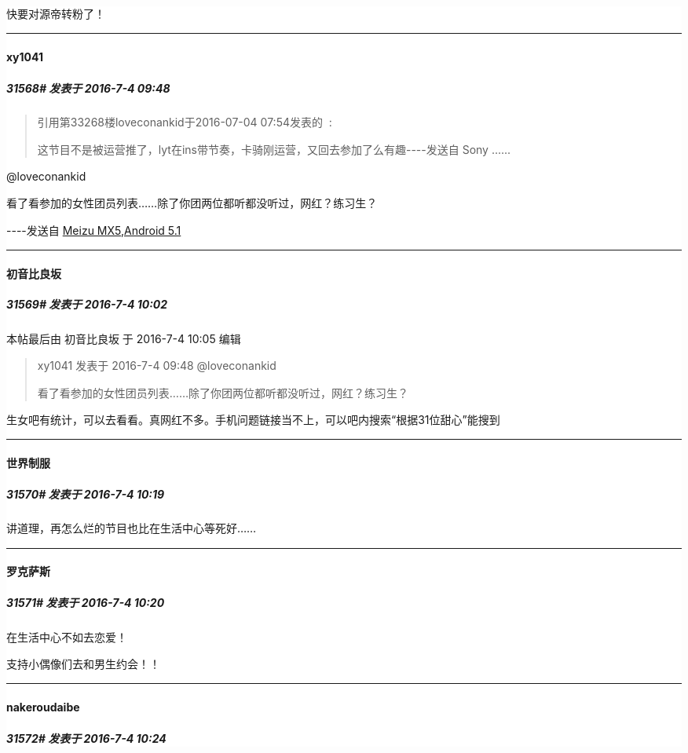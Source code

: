 
快要对源帝转粉了！


*****

####  xy1041  
##### 31568#       发表于 2016-7-4 09:48


<blockquote>引用第33268楼loveconankid于2016-07-04 07:54发表的  :

这节目不是被运营推了，lyt在ins带节奏，卡骑刚运营，又回去参加了么有趣----发送自 Sony ......</blockquote>
@loveconankid

看了看参加的女性团员列表……除了你团两位都听都没听过，网红？练习生？


----发送自 [Meizu MX5,Android 5.1](http://stage1.5j4m.com/?1.19)


*****

####  初音比良坂  
##### 31569#       发表于 2016-7-4 10:02


 本帖最后由 初音比良坂 于 2016-7-4 10:05 编辑 
<blockquote>xy1041 发表于 2016-7-4 09:48
@loveconankid

看了看参加的女性团员列表……除了你团两位都听都没听过，网红？练习生？

</blockquote>

生女吧有统计，可以去看看。真网红不多。手机问题链接当不上，可以吧内搜索“根据31位甜心”能搜到


*****

####  世界制服  
##### 31570#       发表于 2016-7-4 10:19


讲道理，再怎么烂的节目也比在生活中心等死好……


*****

####  罗克萨斯  
##### 31571#       发表于 2016-7-4 10:20


在生活中心不如去恋爱！

支持小偶像们去和男生约会！！


*****

####  nakeroudaibe  
##### 31572#       发表于 2016-7-4 10:24
